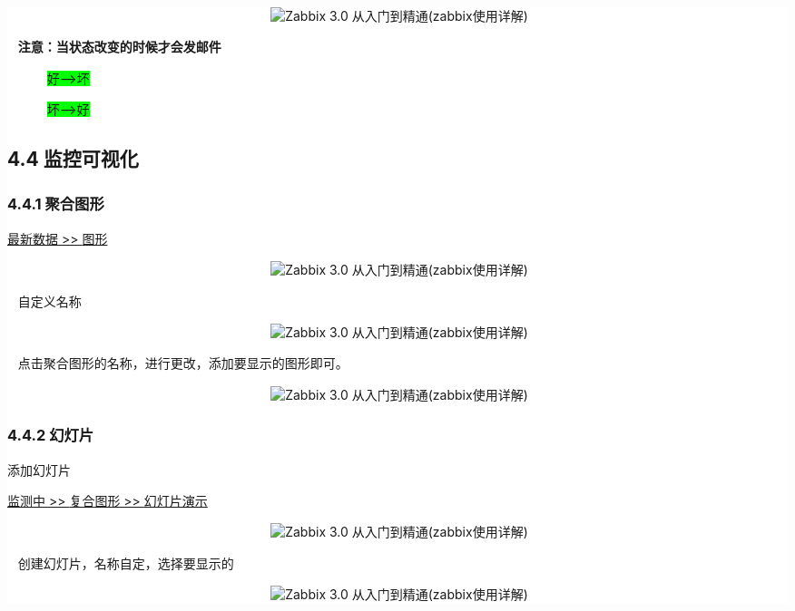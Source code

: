 <p align="center">
  &nbsp;<img data-original="https://images2017.cnblogs.com/blog/1190037/201711/1190037-20171123170030383-1285440863.png" src="/wp-content/themes/clsn-003/img/blank.gif" alt="Zabbix 3.0 从入门到精通(zabbix使用详解)" alt="" />
</p>

&nbsp;&nbsp; **注意：当状态改变的时候才会发邮件**

<div>
  <p class="a3">
    &nbsp;&nbsp;&nbsp;　　 <span style="background-color: #00ff00;">好-->坏</span>
  </p>
  
  <p class="a3">
    　　&nbsp; &nbsp; <span style="background-color: #00ff00;">坏-->好</span>
  </p>
</div>

## <span id="44">4.4 监控可视化</span>

### <span id="441">4.4.1 聚合图形</span>

<span style="text-decoration: underline;">最新数据 >> </span><span style="text-decoration: underline;">图形</span>

<p style="text-align: center;">
  &nbsp;<img data-original="https://images2017.cnblogs.com/blog/1190037/201711/1190037-20171123170055649-256096162.png" src="/wp-content/themes/clsn-003/img/blank.gif" alt="Zabbix 3.0 从入门到精通(zabbix使用详解)" alt="" />
</p>

&nbsp;&nbsp; 自定义名称

<p style="text-align: center;">
  &nbsp;<img data-original="https://images2017.cnblogs.com/blog/1190037/201711/1190037-20171123170105915-85092776.png" src="/wp-content/themes/clsn-003/img/blank.gif" alt="Zabbix 3.0 从入门到精通(zabbix使用详解)" alt="" />
</p>

&nbsp;&nbsp; 点击聚合图形的名称，进行更改，添加要显示的图形即可。

<p style="text-align: center;">
  &nbsp;<img data-original="https://images2017.cnblogs.com/blog/1190037/201711/1190037-20171123170116883-527462565.png" src="/wp-content/themes/clsn-003/img/blank.gif" alt="Zabbix 3.0 从入门到精通(zabbix使用详解)" alt="" />
</p>

### <span id="442">4.4.2 幻灯片</span>

添加幻灯片

<span style="text-decoration: underline;">监测中 >> </span><span style="text-decoration: underline;">复合图形 >> </span><span style="text-decoration: underline;">幻灯片演示</span>

<p style="text-align: center;">
  &nbsp;<img data-original="https://images2017.cnblogs.com/blog/1190037/201711/1190037-20171123170126399-1885224195.png" src="/wp-content/themes/clsn-003/img/blank.gif" alt="Zabbix 3.0 从入门到精通(zabbix使用详解)" alt="" />
</p>

&nbsp;&nbsp; 创建幻灯片，名称自定，选择要显示的

<p style="text-align: center;">
  &nbsp;<img data-original="https://images2017.cnblogs.com/blog/1190037/201711/1190037-20171123170138008-232612835.png" src="/wp-content/themes/clsn-003/img/blank.gif" alt="Zabbix 3.0 从入门到精通(zabbix使用详解)" alt="" />
</p>
